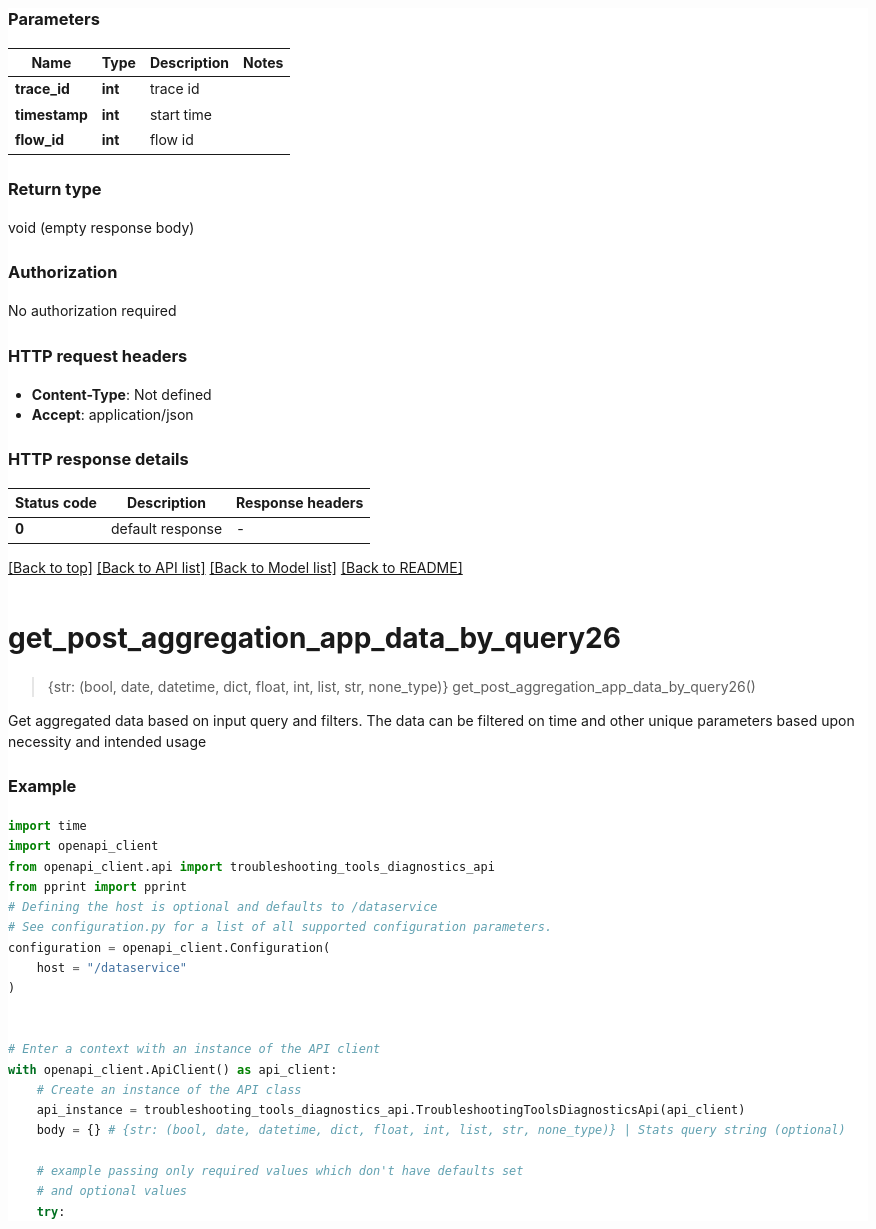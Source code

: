 
### Parameters

Name | Type | Description  | Notes
------------- | ------------- | ------------- | -------------
 **trace_id** | **int**| trace id |
 **timestamp** | **int**| start time |
 **flow_id** | **int**| flow id |

### Return type

void (empty response body)

### Authorization

No authorization required

### HTTP request headers

 - **Content-Type**: Not defined
 - **Accept**: application/json


### HTTP response details

| Status code | Description | Response headers |
|-------------|-------------|------------------|
**0** | default response |  -  |

[[Back to top]](#) [[Back to API list]](../README.md#documentation-for-api-endpoints) [[Back to Model list]](../README.md#documentation-for-models) [[Back to README]](../README.md)

# **get_post_aggregation_app_data_by_query26**
> {str: (bool, date, datetime, dict, float, int, list, str, none_type)} get_post_aggregation_app_data_by_query26()



Get aggregated data based on input query and filters. The data can be filtered on time and other unique parameters based upon necessity and intended usage

### Example


```python
import time
import openapi_client
from openapi_client.api import troubleshooting_tools_diagnostics_api
from pprint import pprint
# Defining the host is optional and defaults to /dataservice
# See configuration.py for a list of all supported configuration parameters.
configuration = openapi_client.Configuration(
    host = "/dataservice"
)


# Enter a context with an instance of the API client
with openapi_client.ApiClient() as api_client:
    # Create an instance of the API class
    api_instance = troubleshooting_tools_diagnostics_api.TroubleshootingToolsDiagnosticsApi(api_client)
    body = {} # {str: (bool, date, datetime, dict, float, int, list, str, none_type)} | Stats query string (optional)

    # example passing only required values which don't have defaults set
    # and optional values
    try:
```